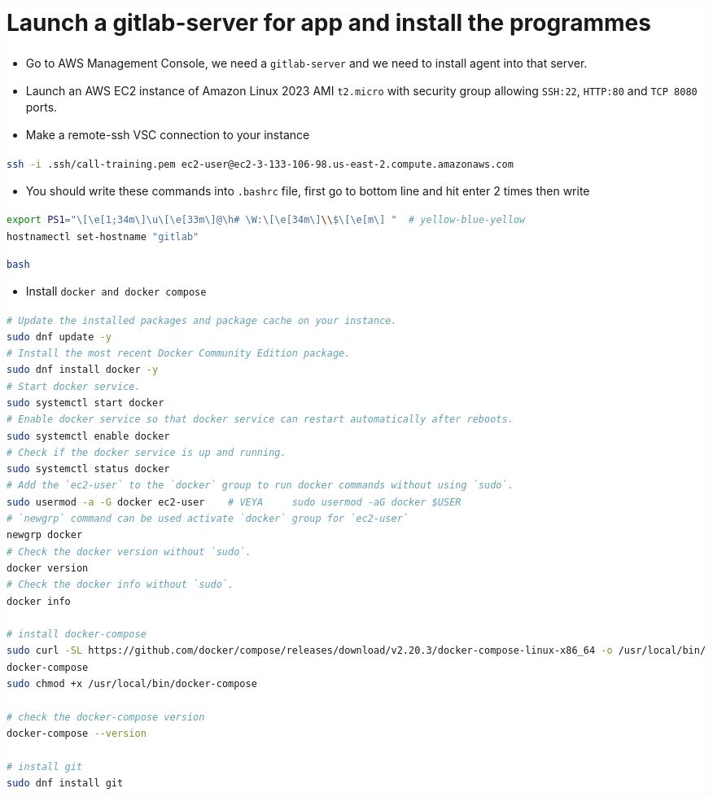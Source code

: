  # Launch a gitlab-server for app and install the programmes
- Go to AWS Management Console, we need a `gitlab-server` and we need to install agent into that server.

- Launch an AWS EC2 instance of Amazon Linux 2023 AMI `t2.micro` with security group allowing ``SSH:22``, ``HTTP:80`` and ``TCP 8080`` ports.

- Make a remote-ssh VSC connection to your instance

```bash
ssh -i .ssh/call-training.pem ec2-user@ec2-3-133-106-98.us-east-2.compute.amazonaws.com
```

- You should write these commands into `.bashrc` file, first go to bottom line and hit enter 2 times then write

```bash (.bashrc)
export PS1="\[\e[1;34m\]\u\[\e[33m\]@\h# \W:\[\e[34m\]\\$\[\e[m\] "  # yellow-blue-yellow
hostnamectl set-hostname "gitlab"
```
```bash (pwd : home/ec2-user)
bash
```

- Install `docker and docker compose`
```bash (pwd : home/ec2-user)
# Update the installed packages and package cache on your instance.
sudo dnf update -y
# Install the most recent Docker Community Edition package.
sudo dnf install docker -y
# Start docker service.
sudo systemctl start docker
# Enable docker service so that docker service can restart automatically after reboots.
sudo systemctl enable docker
# Check if the docker service is up and running.
sudo systemctl status docker
# Add the `ec2-user` to the `docker` group to run docker commands without using `sudo`.
sudo usermod -a -G docker ec2-user    # VEYA     sudo usermod -aG docker $USER
# `newgrp` command can be used activate `docker` group for `ec2-user`
newgrp docker
# Check the docker version without `sudo`.
docker version
# Check the docker info without `sudo`.
docker info

# install docker-compose
sudo curl -SL https://github.com/docker/compose/releases/download/v2.20.3/docker-compose-linux-x86_64 -o /usr/local/bin/docker-compose
sudo chmod +x /usr/local/bin/docker-compose

# check the docker-compose version
docker-compose --version

# install git
sudo dnf install git
```
